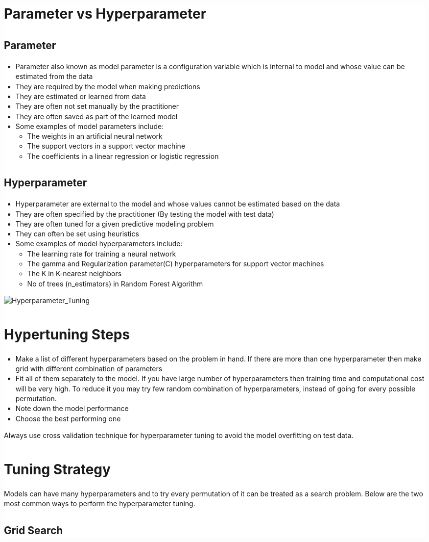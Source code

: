 # Parameter vs Hyperparameter <a id ="2"></a>

## Parameter <a id ="3"></a>

* Parameter also known as model parameter is a configuration variable which is internal to model and whose value can be estimated from the data
* They are required by the model when making predictions
* They are estimated or learned from data
* They are often not set manually by the practitioner
* They are often saved as part of the learned model
* Some examples of model parameters include:
  * The weights in an artificial neural network
  * The support vectors in a support vector machine
  * The coefficients in a linear regression or logistic regression

## Hyperparameter <a id ="4"></a>

* Hyperparameter are external to the model and whose values cannot be estimated based on the data
* They are often specified by the practitioner (By testing the model with test data)
* They are often tuned for a given predictive modeling problem
* They can often be set using heuristics
* Some examples of model hyperparameters include:
  * The learning rate for training a neural network
  * The gamma and Regularization parameter(C) hyperparameters for support vector machines
  * The K in K-nearest neighbors
  * No of trees (n_estimators) in Random Forest Algorithm
  
![Hyperparameter_Tuning](https://raw.githubusercontent.com/satishgunjal/images/master/Hyperparameter_Tuning1.png)
  
# Hypertuning Steps <a id ="5"></a>

* Make a list of different hyperparameters based on the problem in hand. If there are more than one hyperparameter then make grid with different combination of parameters
* Fit all of them separately to the model. If you have large number of hyperparameters then training time and computational cost will be very high. To reduce it you may try few random combination of hyperparameters, instead of going for every possible permutation.
* Note down the model performance
* Choose the best performing one

Always use cross validation technique for hyperparameter tuning to avoid the model overfitting on test data.

# Tuning Strategy <a id ="6"></a>

Models can have many hyperparameters and to try every permutation of it can be treated as a search problem. Below are the two most common ways to perform the hyperparameter tuning.

## Grid Search <a id ="7"></a>
